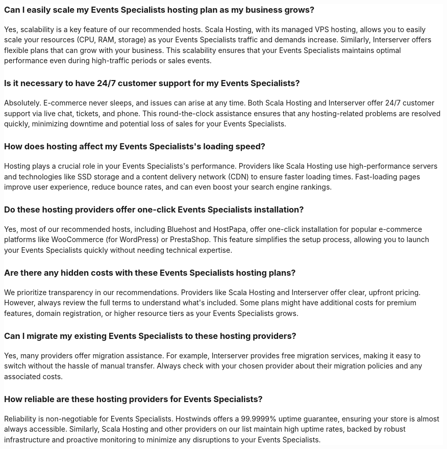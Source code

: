 ### Can I easily scale my Events Specialists hosting plan as my business grows? 
Yes, scalability is a key feature of our recommended hosts. Scala Hosting, with its managed VPS hosting, allows you to easily scale your resources (CPU, RAM, storage) as your Events Specialists traffic and demands increase. Similarly, Interserver offers flexible plans that can grow with your business. This scalability ensures that your Events Specialists maintains optimal performance even during high-traffic periods or sales events.

### Is it necessary to have 24/7 customer support for my Events Specialists? 
Absolutely. E-commerce never sleeps, and issues can arise at any time. Both Scala Hosting and Interserver offer 24/7 customer support via live chat, tickets, and phone. This round-the-clock assistance ensures that any hosting-related problems are resolved quickly, minimizing downtime and potential loss of sales for your Events Specialists.

### How does hosting affect my Events Specialists's loading speed? 
Hosting plays a crucial role in your Events Specialists's performance. Providers like Scala Hosting use high-performance servers and technologies like SSD storage and a content delivery network (CDN) to ensure faster loading times. Fast-loading pages improve user experience, reduce bounce rates, and can even boost your search engine rankings.

### Do these hosting providers offer one-click Events Specialists installation? 
Yes, most of our recommended hosts, including Bluehost and HostPapa, offer one-click installation for popular e-commerce platforms like WooCommerce (for WordPress) or PrestaShop. This feature simplifies the setup process, allowing you to launch your Events Specialists quickly without needing technical expertise.

### Are there any hidden costs with these Events Specialists hosting plans? 
We prioritize transparency in our recommendations. Providers like Scala Hosting and Interserver offer clear, upfront pricing. However, always review the full terms to understand what's included. Some plans might have additional costs for premium features, domain registration, or higher resource tiers as your Events Specialists grows.

### Can I migrate my existing Events Specialists to these hosting providers? 
Yes, many providers offer migration assistance. For example, Interserver provides free migration services, making it easy to switch without the hassle of manual transfer. Always check with your chosen provider about their migration policies and any associated costs.

### How reliable are these hosting providers for Events Specialists? 
Reliability is non-negotiable for Events Specialists. Hostwinds offers a 99.9999% uptime guarantee, ensuring your store is almost always accessible. Similarly, Scala Hosting and other providers on our list maintain high uptime rates, backed by robust infrastructure and proactive monitoring to minimize any disruptions to your Events Specialists.
